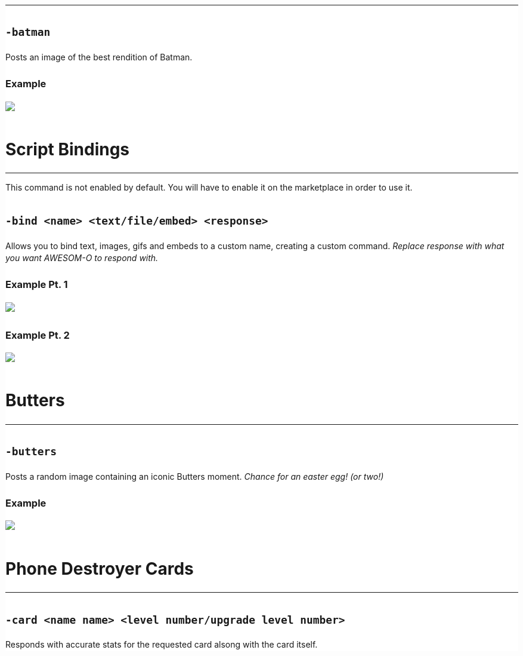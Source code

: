 ***

## `-batman`

Posts an image of the best rendition of Batman.

### Example
![](https://cdn.discordapp.com/attachments/450644412914073600/535590210482995207/unknown.png)

# Script Bindings

***
<p class="warning">This command is not enabled by default. You will have to enable it on the marketplace in order to use it.</p>

## `-bind <name> <text/file/embed> <response>`

Allows you to bind text, images, gifs and embeds to a custom name, creating a custom command. *Replace response with what you want AWESOM-O to respond with.*

### Example Pt. 1
![](https://cdn.discordapp.com/attachments/450644412914073600/535592540586377218/unknown.png)

### Example Pt. 2
![](https://cdn.discordapp.com/attachments/450644412914073600/535592589743620108/unknown.png)

# Butters

***

## `-butters`

Posts a random image containing an iconic Butters moment. *Chance for an easter egg! (or two!)*

### Example
![](https://cdn.discordapp.com/attachments/450644412914073600/535595582467866652/unknown.png)

# Phone Destroyer Cards

***

## `-card <name name> <level number/upgrade level number>`

Responds with accurate stats for the requested card alsong with the card itself. 
